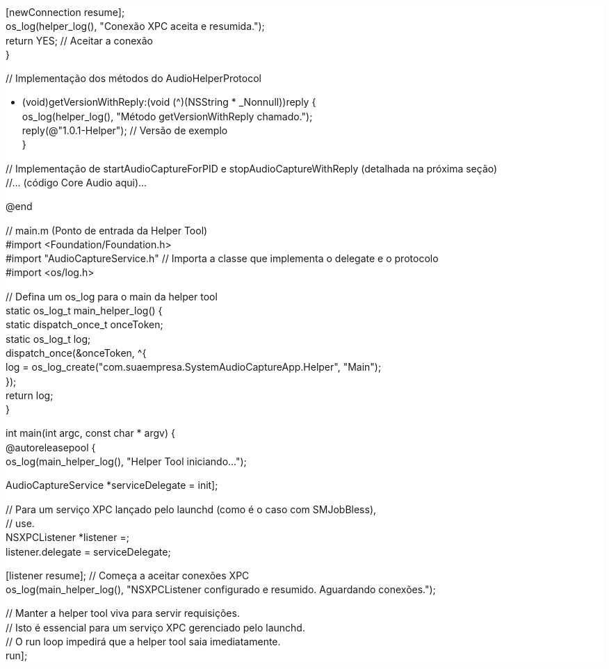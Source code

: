 \[newConnection resume\];  
os_log(helper_log(), \"Conexão XPC aceita e resumida.\");  
return YES; // Aceitar a conexão  
}  
  
// Implementação dos métodos do AudioHelperProtocol  
  
- (void)getVersionWithReply:(void (\^)(NSString \* \_Nonnull))reply {  
os_log(helper_log(), \"Método getVersionWithReply chamado.\");  
reply(@\"1.0.1-Helper\"); // Versão de exemplo  
}  
  
// Implementação de startAudioCaptureForPID e stopAudioCaptureWithReply
(detalhada na próxima seção)  
//\... (código Core Audio aqui)\...  
  
@end  
  
  
// main.m (Ponto de entrada da Helper Tool)  
\#import \<Foundation/Foundation.h\>  
\#import \"AudioCaptureService.h\" // Importa a classe que implementa o
delegate e o protocolo  
\#import \<os/log.h\>  
  
// Defina um os_log para o main da helper tool  
static os_log_t main_helper_log() {  
static dispatch_once_t onceToken;  
static os_log_t log;  
dispatch_once(&onceToken, \^{  
log = os_log_create(\"com.suaempresa.SystemAudioCaptureApp.Helper\",
\"Main\");  
});  
return log;  
}  
  
int main(int argc, const char \* argv) {  
@autoreleasepool {  
os_log(main_helper_log(), \"Helper Tool iniciando\...\");  
  
AudioCaptureService \*serviceDelegate = init\];  
  
// Para um serviço XPC lançado pelo launchd (como é o caso com
SMJobBless),  
// use.  
NSXPCListener \*listener =;  
listener.delegate = serviceDelegate;  
  
\[listener resume\]; // Começa a aceitar conexões XPC  
os_log(main_helper_log(), \"NSXPCListener configurado e resumido.
Aguardando conexões.\");  
  
// Manter a helper tool viva para servir requisições.  
// Isto é essencial para um serviço XPC gerenciado pelo launchd.  
// O run loop impedirá que a helper tool saia imediatamente.  
run\];  
  